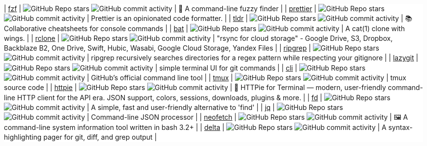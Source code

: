 | [fzf](https://api.github.com/repos/junegunn/fzf)                    | ![GitHub Repo stars](https://img.shields.io/github/stars/junegunn/fzf) ![GitHub commit activity](https://img.shields.io/github/commit-activity/y/junegunn/fzf)                       | :cherry_blossom: A command-line fuzzy finder                                                                                                        |
| [prettier](https://api.github.com/repos/prettier/prettier)          | ![GitHub Repo stars](https://img.shields.io/github/stars/prettier/prettier) ![GitHub commit activity](https://img.shields.io/github/commit-activity/y/prettier/prettier)             | Prettier is an opinionated code formatter.                                                                                                          |
| [tldr](https://api.github.com/repos/tldr-pages/tldr)                | ![GitHub Repo stars](https://img.shields.io/github/stars/tldr-pages/tldr) ![GitHub commit activity](https://img.shields.io/github/commit-activity/y/tldr-pages/tldr)                 | 📚 Collaborative cheatsheets for console commands                                                                                                   |
| [bat](https://api.github.com/repos/sharkdp/bat)                     | ![GitHub Repo stars](https://img.shields.io/github/stars/sharkdp/bat) ![GitHub commit activity](https://img.shields.io/github/commit-activity/y/sharkdp/bat)                         | A cat(1) clone with wings.                                                                                                                          |
| [rclone](https://api.github.com/repos/rclone/rclone)                | ![GitHub Repo stars](https://img.shields.io/github/stars/rclone/rclone) ![GitHub commit activity](https://img.shields.io/github/commit-activity/y/rclone/rclone)                     | "rsync for cloud storage" - Google Drive, S3, Dropbox, Backblaze B2, One Drive, Swift, Hubic, Wasabi, Google Cloud Storage, Yandex Files            |
| [ripgrep](https://api.github.com/repos/BurntSushi/ripgrep)          | ![GitHub Repo stars](https://img.shields.io/github/stars/BurntSushi/ripgrep) ![GitHub commit activity](https://img.shields.io/github/commit-activity/y/BurntSushi/ripgrep)           | ripgrep recursively searches directories for a regex pattern while respecting your gitignore                                                        |
| [lazygit](https://api.github.com/repos/jesseduffield/lazygit)       | ![GitHub Repo stars](https://img.shields.io/github/stars/jesseduffield/lazygit) ![GitHub commit activity](https://img.shields.io/github/commit-activity/y/jesseduffield/lazygit)     | simple terminal UI for git commands                                                                                                                 |
| [cli](https://api.github.com/repos/cli/cli)                         | ![GitHub Repo stars](https://img.shields.io/github/stars/cli/cli) ![GitHub commit activity](https://img.shields.io/github/commit-activity/y/cli/cli)                                 | GitHub’s official command line tool                                                                                                                 |
| [tmux](https://api.github.com/repos/tmux/tmux)                      | ![GitHub Repo stars](https://img.shields.io/github/stars/tmux/tmux) ![GitHub commit activity](https://img.shields.io/github/commit-activity/y/tmux/tmux)                             | tmux source code                                                                                                                                    |
| [httpie](https://api.github.com/repos/httpie/httpie)                | ![GitHub Repo stars](https://img.shields.io/github/stars/httpie/httpie) ![GitHub commit activity](https://img.shields.io/github/commit-activity/y/httpie/httpie)                     | 🥧 HTTPie for Terminal — modern, user-friendly command-line HTTP client for the API era. JSON support, colors, sessions, downloads, plugins & more. |
| [fd](https://api.github.com/repos/sharkdp/fd)                       | ![GitHub Repo stars](https://img.shields.io/github/stars/sharkdp/fd) ![GitHub commit activity](https://img.shields.io/github/commit-activity/y/sharkdp/fd)                           | A simple, fast and user-friendly alternative to 'find'                                                                                              |
| [jq](https://api.github.com/repos/stedolan/jq)                      | ![GitHub Repo stars](https://img.shields.io/github/stars/stedolan/jq) ![GitHub commit activity](https://img.shields.io/github/commit-activity/y/stedolan/jq)                         | Command-line JSON processor                                                                                                                         |
| [neofetch](https://api.github.com/repos/dylanaraps/neofetch)        | ![GitHub Repo stars](https://img.shields.io/github/stars/dylanaraps/neofetch) ![GitHub commit activity](https://img.shields.io/github/commit-activity/y/dylanaraps/neofetch)         | 🖼️ A command-line system information tool written in bash 3.2+                                                                                      |
| [delta](https://api.github.com/repos/dandavison/delta)              | ![GitHub Repo stars](https://img.shields.io/github/stars/dandavison/delta) ![GitHub commit activity](https://img.shields.io/github/commit-activity/y/dandavison/delta)               | A syntax-highlighting pager for git, diff, and grep output                                                                                          |